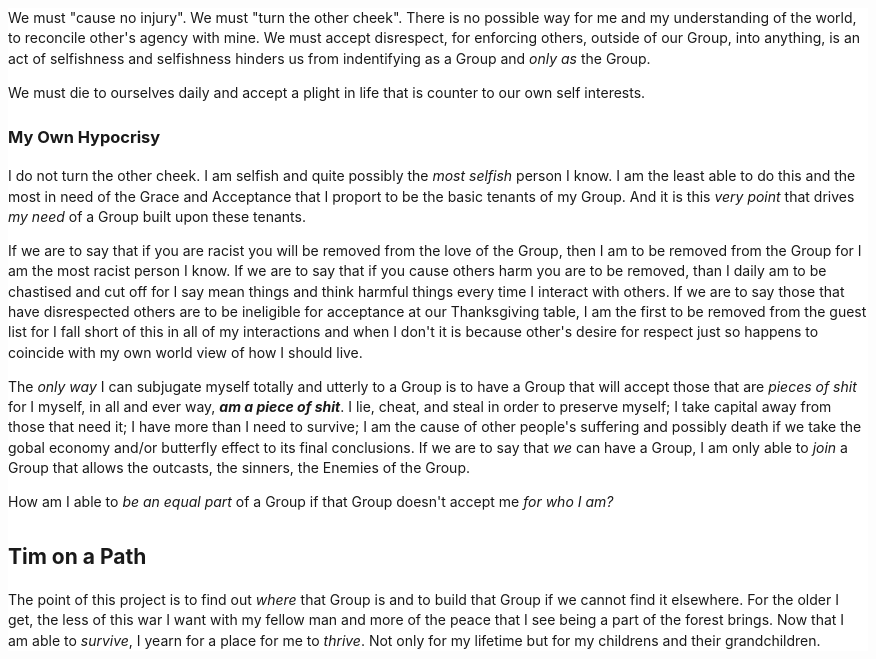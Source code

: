 We must "cause no injury". We must "turn the other cheek". There is no possible way for me and my
understanding of the world, to reconcile other's agency with mine. We must accept disrespect, for enforcing
others, outside of our Group, into anything, is an act of selfishness and selfishness hinders us from
indentifying as a Group and _only as_ the Group. 

We must die to ourselves daily and accept a plight in life that is counter to our own self interests. 

### My Own Hypocrisy

I do not turn the other cheek. I am selfish and quite possibly the _most selfish_ person I know. I am
the least able to do this and the most in need of the Grace and Acceptance that I proport to be the basic
tenants of my Group. And it is this _very point_ that drives _my need_ of a Group built upon these
tenants. 

If we are to say that if you are racist you will be removed from the love of the Group, then I am to
be removed from the Group for I am the most racist person I know. If we are to say that if you cause others
harm you are to be removed, than I daily am to be chastised and cut off for I say mean things and think
harmful things every time I interact with others. If we are to say those that have disrespected others
are to be ineligible for acceptance at our Thanksgiving table, I am the first to be removed from the
guest list for I fall short of this in all of my interactions and when I don't it is because other's desire
for respect just so happens to coincide with my own world view of how I should live.

The _only way_ I can subjugate myself totally and utterly to a Group is to have a Group that will
accept those that are _pieces of shit_ for I myself, in all and ever way, _**am a piece of shit**_. I lie,
cheat, and steal in order to preserve myself; I take capital away from those that need it; I have more
than I need to survive; I am the cause of other people's suffering and possibly death if we take the gobal
economy and/or butterfly effect to its final conclusions. If we are to say that _we_ can have a Group,
I am only able to _join_ a Group that allows the outcasts, the sinners, the Enemies of the Group.

How am I able to _be an equal part_ of a Group if that Group doesn't accept me _for who I am?_ 

## Tim on a Path

The point of this project is to find out _where_ that Group is and to build that Group if we cannot find
it elsewhere. For the older I get, the less of this war I want with my fellow man and more of the peace
that I see being a part of the forest brings. Now that I am able to _survive_, I yearn for a place for me
to _thrive_. Not only for my lifetime but for my childrens and their grandchildren.

